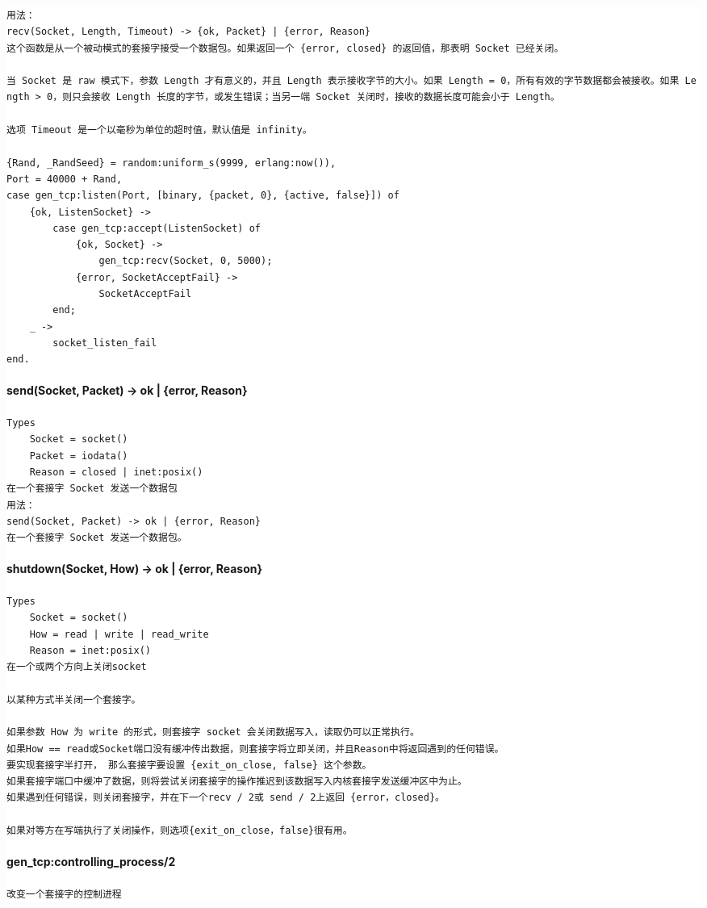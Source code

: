     用法：
    recv(Socket, Length, Timeout) -> {ok, Packet} | {error, Reason}
    这个函数是从一个被动模式的套接字接受一个数据包。如果返回一个 {error, closed} 的返回值，那表明 Socket 已经关闭。
    
    当 Socket 是 raw 模式下，参数 Length 才有意义的，并且 Length 表示接收字节的大小。如果 Length = 0，所有有效的字节数据都会被接收。如果 Length > 0，则只会接收 Length 长度的字节，或发生错误；当另一端 Socket 关闭时，接收的数据长度可能会小于 Length。
    
    选项 Timeout 是一个以毫秒为单位的超时值，默认值是 infinity。
    
    {Rand, _RandSeed} = random:uniform_s(9999, erlang:now()),
    Port = 40000 + Rand,
    case gen_tcp:listen(Port, [binary, {packet, 0}, {active, false}]) of
        {ok, ListenSocket} ->
            case gen_tcp:accept(ListenSocket) of
                {ok, Socket} ->
                    gen_tcp:recv(Socket, 0, 5000);
                {error, SocketAcceptFail} ->
                    SocketAcceptFail
            end;
        _ ->
            socket_listen_fail
    end.

#### send(Socket, Packet) -> ok | {error, Reason}

    Types
        Socket = socket()
        Packet = iodata()
        Reason = closed | inet:posix()
    在一个套接字 Socket 发送一个数据包
    用法：
    send(Socket, Packet) -> ok | {error, Reason}
    在一个套接字 Socket 发送一个数据包。

#### shutdown(Socket, How) -> ok | {error, Reason}

    Types
        Socket = socket()
        How = read | write | read_write
        Reason = inet:posix()
    在一个或两个方向上关闭socket
   
    以某种方式半关闭一个套接字。
    
    如果参数 How 为 write 的形式，则套接字 socket 会关闭数据写入，读取仍可以正常执行。
    如果How == read或Socket端口没有缓冲传出数据，则套接字将立即关闭，并且Reason中将返回遇到的任何错误。
    要实现套接字半打开， 那么套接字要设置 {exit_on_close, false} 这个参数。
    如果套接字端口中缓冲了数据，则将尝试关闭套接字的操作推迟到该数据写入内核套接字发送缓冲区中为止。
    如果遇到任何错误，则关闭套接字，并在下一个recv / 2或 send / 2上返回 {error，closed}。
    
    如果对等方在写端执行了关闭操作，则选项{exit_on_close，false}很有用。

#### gen_tcp:controlling_process/2

    改变一个套接字的控制进程
    